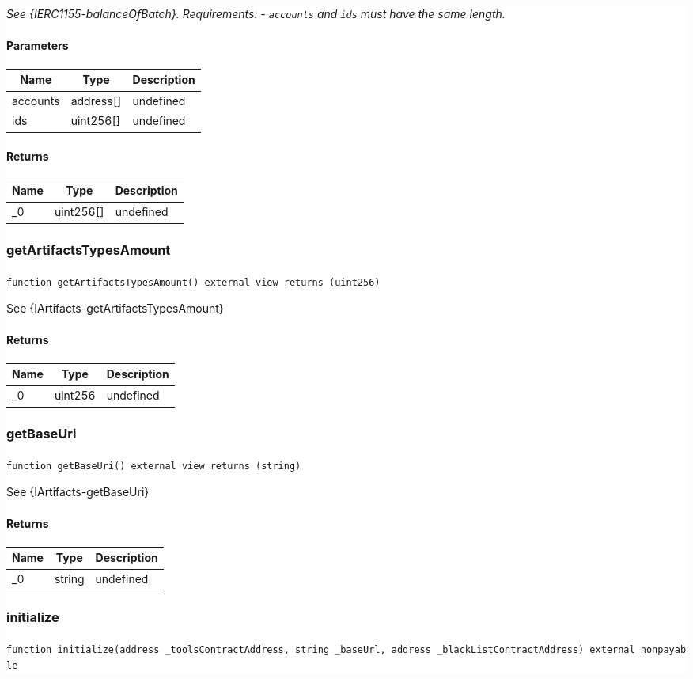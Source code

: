 

*See {IERC1155-balanceOfBatch}. Requirements: - `accounts` and `ids` must have the same length.*

#### Parameters

| Name | Type | Description |
|---|---|---|
| accounts | address[] | undefined |
| ids | uint256[] | undefined |

#### Returns

| Name | Type | Description |
|---|---|---|
| _0 | uint256[] | undefined |

### getArtifactsTypesAmount

```solidity
function getArtifactsTypesAmount() external view returns (uint256)
```

See {IArtifacts-getArtifactsTypesAmount}




#### Returns

| Name | Type | Description |
|---|---|---|
| _0 | uint256 | undefined |

### getBaseUri

```solidity
function getBaseUri() external view returns (string)
```

See {IArtifacts-getBaseUri}




#### Returns

| Name | Type | Description |
|---|---|---|
| _0 | string | undefined |

### initialize

```solidity
function initialize(address _toolsContractAddress, string _baseUrl, address _blackListContractAddress) external nonpayable
```
